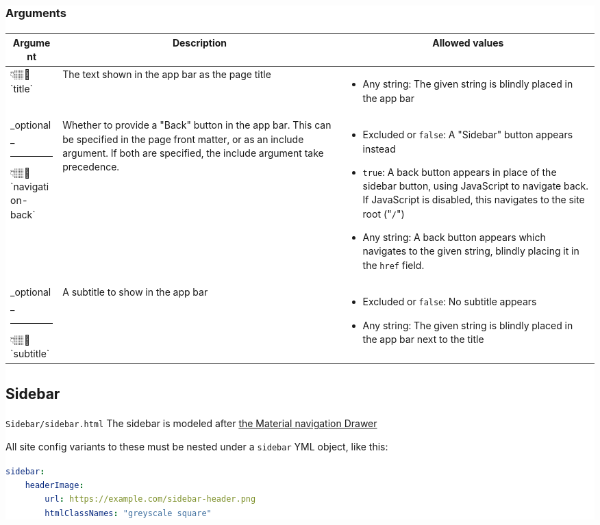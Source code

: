 
### Arguments ###

<table>
<thead><tr><th> Argument </th><th> Description </th><th> Allowed values </th></tr></thead>
<tbody>
<tr>
    <td> 👇🏽📄 `title` </td><td> The text shown in the app bar as the page title </td>
    <td>

- Any string: The given string is blindly placed in the app bar

    </td>
</tr>
<tr>
    <td> _optional_ <hr/> 👇🏽📄 `navigation-back` </td><td>Whether to provide a "Back" button in the app bar. This can be specified in the page front matter, or as an include argument. If both are specified, the include argument take precedence. </td>
    <td>

- Excluded or `false`: A "Sidebar" button appears instead
- `true`:              A back button appears in place of the sidebar button, using JavaScript
                       to navigate back. If JavaScript is disabled, this navigates to the site
                       root ("`/`")
- Any string:          A back button appears which navigates to the given string, blindly
                       placing it in the `href` field.

    </td>
</tr>
<tr>
    <td> _optional_ <hr/> 👇🏽📄 `subtitle` </td><td>A subtitle to show in the app bar </td>
    <td>

- Excluded or `false`: No subtitle appears
- Any string:          The given string is blindly placed in the app bar next to the title

    </td>
</tr>
</tbody>
</table>



## Sidebar ##
`Sidebar/sidebar.html`
The sidebar is modeled after [the Material navigation Drawer](https://material.io/components/navigation-drawer)

All site config variants to these must be nested under a `sidebar` YML object, like this:

```yml
sidebar:
    headerImage:
        url: https://example.com/sidebar-header.png
        htmlClassNames: "greyscale square"
```
